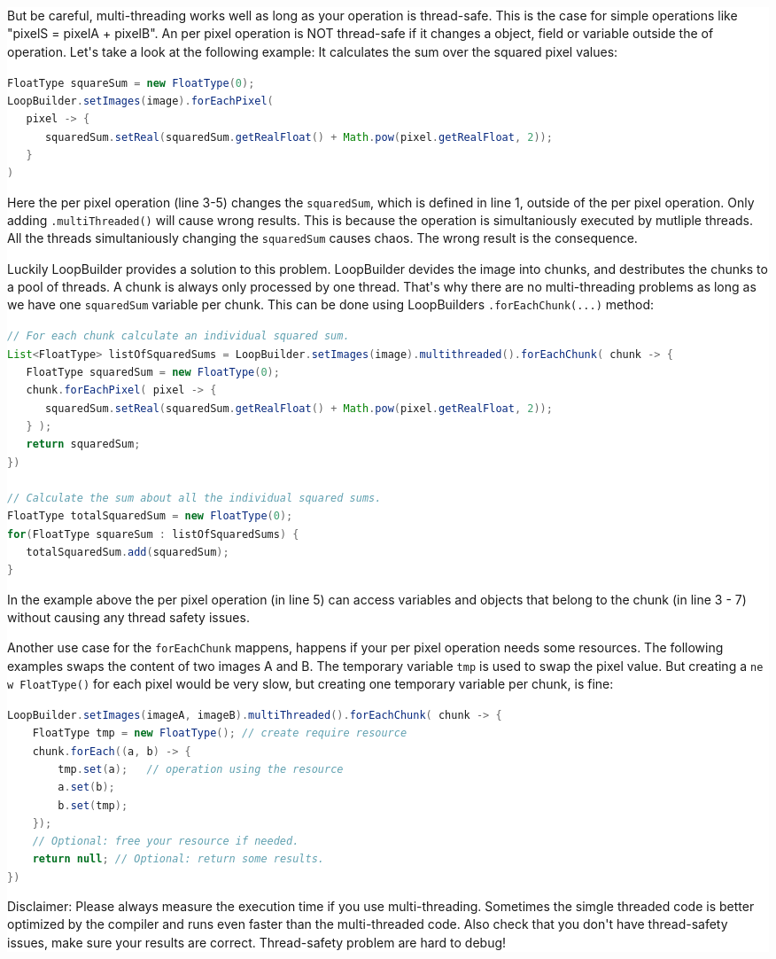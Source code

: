 But be careful, multi-threading works well as long as your operation is thread-safe. This is the case for simple operations like "pixelS = pixelA + pixelB". An per pixel operation is NOT thread-safe if it changes a object, field or variable outside the of operation. Let's take a look at the following example: It calculates the sum over the squared pixel values:

```java
FloatType squareSum = new FloatType(0);
LoopBuilder.setImages(image).forEachPixel(
   pixel -> {
      squaredSum.setReal(squaredSum.getRealFloat() + Math.pow(pixel.getRealFloat, 2));
   }
)
```
Here the per pixel operation (line 3-5) changes the `squaredSum`, which is defined in line 1, outside of the per pixel operation. Only adding `.multiThreaded()` will cause wrong results. This is because the operation is simultaniously executed by mutliple threads. All the threads simultaniously changing the `squaredSum` causes chaos. The wrong result is the consequence.

Luckily LoopBuilder provides a solution to this problem. LoopBuilder devides the image into chunks, and destributes the chunks to a pool of threads. A chunk is always only processed by one thread. That's why there are no multi-threading problems as long as we have one `squaredSum` variable per chunk. This can be done using LoopBuilders `.forEachChunk(...)` method:

```java
// For each chunk calculate an individual squared sum.
List<FloatType> listOfSquaredSums = LoopBuilder.setImages(image).multithreaded().forEachChunk( chunk -> {
   FloatType squaredSum = new FloatType(0);
   chunk.forEachPixel( pixel -> {
      squaredSum.setReal(squaredSum.getRealFloat() + Math.pow(pixel.getRealFloat, 2));    
   } );
   return squaredSum;
})

// Calculate the sum about all the individual squared sums.
FloatType totalSquaredSum = new FloatType(0);
for(FloatType squareSum : listOfSquaredSums) {
   totalSquaredSum.add(squaredSum);
}
```
In the example above the per pixel operation (in line 5) can access variables and objects that belong to the chunk (in line 3 - 7) without causing any thread safety issues.

Another use case for the `forEachChunk` mappens, happens if your per pixel operation needs some resources. The following examples swaps the content of two images A and B. The temporary variable `tmp` is used to swap the pixel value. But creating a `new FloatType()` for each pixel would be very slow, but creating one temporary variable per chunk, is fine:

```java
LoopBuilder.setImages(imageA, imageB).multiThreaded().forEachChunk( chunk -> {
    FloatType tmp = new FloatType(); // create require resource
    chunk.forEach((a, b) -> {
        tmp.set(a);   // operation using the resource
        a.set(b);
        b.set(tmp);
    });
    // Optional: free your resource if needed.
    return null; // Optional: return some results.
})
```
Disclaimer: Please always measure the execution time if you use multi-threading. Sometimes the simgle threaded code is better optimized by the compiler and runs even faster than the multi-threaded code. Also check that you don't have thread-safety issues, make sure your results are correct. Thread-safety problem are hard to debug!
